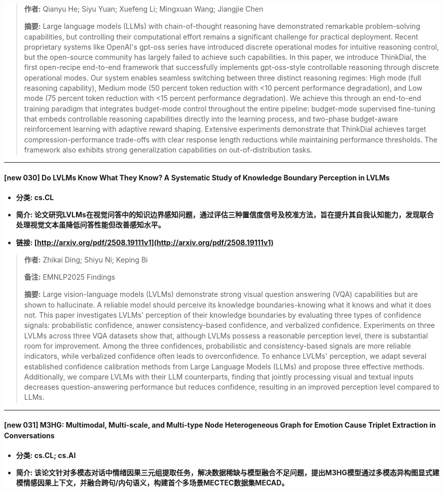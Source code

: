 > **作者:** Qianyu He; Siyu Yuan; Xuefeng Li; Mingxuan Wang; Jiangjie Chen
>
> **摘要:** Large language models (LLMs) with chain-of-thought reasoning have demonstrated remarkable problem-solving capabilities, but controlling their computational effort remains a significant challenge for practical deployment. Recent proprietary systems like OpenAI's gpt-oss series have introduced discrete operational modes for intuitive reasoning control, but the open-source community has largely failed to achieve such capabilities. In this paper, we introduce ThinkDial, the first open-recipe end-to-end framework that successfully implements gpt-oss-style controllable reasoning through discrete operational modes. Our system enables seamless switching between three distinct reasoning regimes: High mode (full reasoning capability), Medium mode (50 percent token reduction with <10 percent performance degradation), and Low mode (75 percent token reduction with <15 percent performance degradation). We achieve this through an end-to-end training paradigm that integrates budget-mode control throughout the entire pipeline: budget-mode supervised fine-tuning that embeds controllable reasoning capabilities directly into the learning process, and two-phase budget-aware reinforcement learning with adaptive reward shaping. Extensive experiments demonstrate that ThinkDial achieves target compression-performance trade-offs with clear response length reductions while maintaining performance thresholds. The framework also exhibits strong generalization capabilities on out-of-distribution tasks.
>
---
#### [new 030] Do LVLMs Know What They Know? A Systematic Study of Knowledge Boundary Perception in LVLMs
- **分类: cs.CL**

- **简介: 论文研究LVLMs在视觉问答中的知识边界感知问题，通过评估三种置信度信号及校准方法，旨在提升其自我认知能力，发现联合处理视觉文本虽降低问答性能但改善感知水平。**

- **链接: [http://arxiv.org/pdf/2508.19111v1](http://arxiv.org/pdf/2508.19111v1)**

> **作者:** Zhikai Ding; Shiyu Ni; Keping Bi
>
> **备注:** EMNLP2025 Findings
>
> **摘要:** Large vision-language models (LVLMs) demonstrate strong visual question answering (VQA) capabilities but are shown to hallucinate. A reliable model should perceive its knowledge boundaries-knowing what it knows and what it does not. This paper investigates LVLMs' perception of their knowledge boundaries by evaluating three types of confidence signals: probabilistic confidence, answer consistency-based confidence, and verbalized confidence. Experiments on three LVLMs across three VQA datasets show that, although LVLMs possess a reasonable perception level, there is substantial room for improvement. Among the three confidences, probabilistic and consistency-based signals are more reliable indicators, while verbalized confidence often leads to overconfidence. To enhance LVLMs' perception, we adapt several established confidence calibration methods from Large Language Models (LLMs) and propose three effective methods. Additionally, we compare LVLMs with their LLM counterparts, finding that jointly processing visual and textual inputs decreases question-answering performance but reduces confidence, resulting in an improved perception level compared to LLMs.
>
---
#### [new 031] M3HG: Multimodal, Multi-scale, and Multi-type Node Heterogeneous Graph for Emotion Cause Triplet Extraction in Conversations
- **分类: cs.CL; cs.AI**

- **简介: 该论文针对多模态对话中情绪因果三元组提取任务，解决数据稀缺与模型融合不足问题，提出M3HG模型通过多模态异构图显式建模情感因果上下文，并融合跨句/内句语义，构建首个多场景MECTEC数据集MECAD。**

